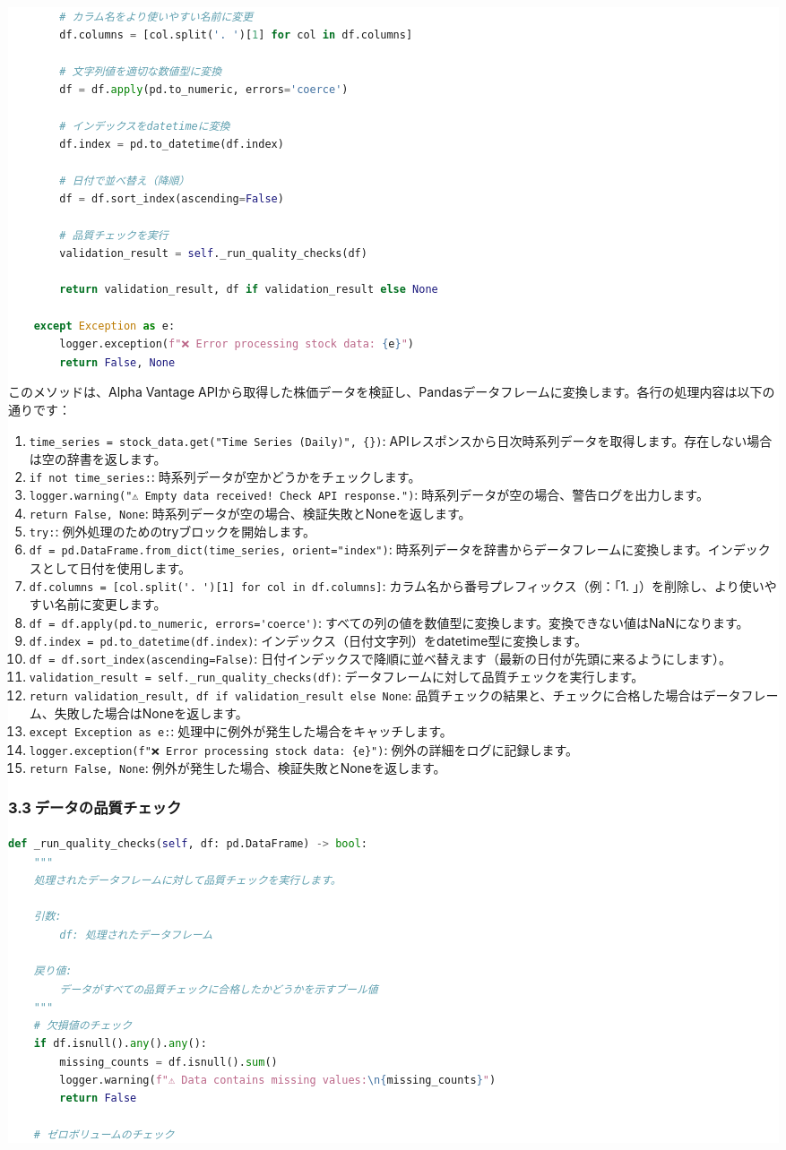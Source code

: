 ```python
        # カラム名をより使いやすい名前に変更
        df.columns = [col.split('. ')[1] for col in df.columns]
        
        # 文字列値を適切な数値型に変換
        df = df.apply(pd.to_numeric, errors='coerce')
        
        # インデックスをdatetimeに変換
        df.index = pd.to_datetime(df.index)
        
        # 日付で並べ替え（降順）
        df = df.sort_index(ascending=False)
        
        # 品質チェックを実行
        validation_result = self._run_quality_checks(df)
        
        return validation_result, df if validation_result else None
        
    except Exception as e:
        logger.exception(f"❌ Error processing stock data: {e}")
        return False, None
```

このメソッドは、Alpha Vantage APIから取得した株価データを検証し、Pandasデータフレームに変換します。各行の処理内容は以下の通りです：

1. `time_series = stock_data.get("Time Series (Daily)", {})`: APIレスポンスから日次時系列データを取得します。存在しない場合は空の辞書を返します。
2. `if not time_series:`: 時系列データが空かどうかをチェックします。
3. `logger.warning("⚠️ Empty data received! Check API response.")`: 時系列データが空の場合、警告ログを出力します。
4. `return False, None`: 時系列データが空の場合、検証失敗とNoneを返します。
5. `try:`: 例外処理のためのtryブロックを開始します。
6. `df = pd.DataFrame.from_dict(time_series, orient="index")`: 時系列データを辞書からデータフレームに変換します。インデックスとして日付を使用します。
7. `df.columns = [col.split('. ')[1] for col in df.columns]`: カラム名から番号プレフィックス（例：「1. 」）を削除し、より使いやすい名前に変更します。
8. `df = df.apply(pd.to_numeric, errors='coerce')`: すべての列の値を数値型に変換します。変換できない値はNaNになります。
9. `df.index = pd.to_datetime(df.index)`: インデックス（日付文字列）をdatetime型に変換します。
10. `df = df.sort_index(ascending=False)`: 日付インデックスで降順に並べ替えます（最新の日付が先頭に来るようにします）。
11. `validation_result = self._run_quality_checks(df)`: データフレームに対して品質チェックを実行します。
12. `return validation_result, df if validation_result else None`: 品質チェックの結果と、チェックに合格した場合はデータフレーム、失敗した場合はNoneを返します。
13. `except Exception as e:`: 処理中に例外が発生した場合をキャッチします。
14. `logger.exception(f"❌ Error processing stock data: {e}")`: 例外の詳細をログに記録します。
15. `return False, None`: 例外が発生した場合、検証失敗とNoneを返します。

### 3.3 データの品質チェック

```python
def _run_quality_checks(self, df: pd.DataFrame) -> bool:
    """
    処理されたデータフレームに対して品質チェックを実行します。
    
    引数:
        df: 処理されたデータフレーム
        
    戻り値:
        データがすべての品質チェックに合格したかどうかを示すブール値
    """
    # 欠損値のチェック
    if df.isnull().any().any():
        missing_counts = df.isnull().sum()
        logger.warning(f"⚠️ Data contains missing values:\n{missing_counts}")
        return False
    
    # ゼロボリュームのチェック
```